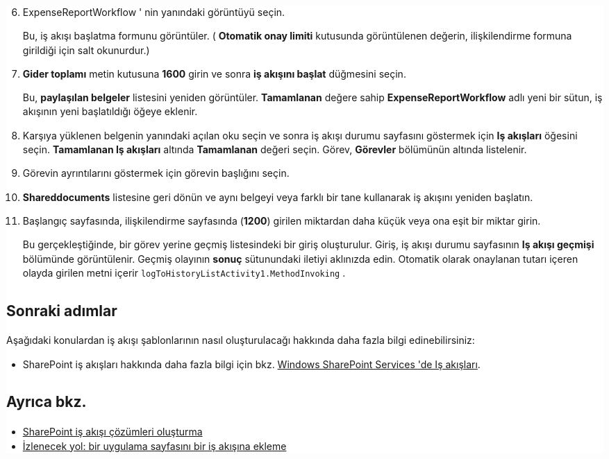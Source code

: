 6. ExpenseReportWorkflow ' nin yanındaki görüntüyü seçin.

     Bu, iş akışı başlatma formunu görüntüler. ( **Otomatik onay limiti** kutusunda görüntülenen değerin, ilişkilendirme formuna girildiği için salt okunurdur.)

7. **Gider toplamı** metin kutusuna **1600** girin ve sonra **iş akışını başlat** düğmesini seçin.

     Bu, **paylaşılan belgeler** listesini yeniden görüntüler. **Tamamlanan** değere sahip **ExpenseReportWorkflow** adlı yeni bir sütun, iş akışının yeni başlatıldığı öğeye eklenir.

8. Karşıya yüklenen belgenin yanındaki açılan oku seçin ve sonra iş akışı durumu sayfasını göstermek için **Iş akışları** öğesini seçin. **Tamamlanan Iş akışları** altında **Tamamlanan** değeri seçin. Görev, **Görevler** bölümünün altında listelenir.

9. Görevin ayrıntılarını göstermek için görevin başlığını seçin.

10. **Shareddocuments** listesine geri dönün ve aynı belgeyi veya farklı bir tane kullanarak iş akışını yeniden başlatın.

11. Başlangıç sayfasında, ilişkilendirme sayfasında (**1200**) girilen miktardan daha küçük veya ona eşit bir miktar girin.

     Bu gerçekleştiğinde, bir görev yerine geçmiş listesindeki bir giriş oluşturulur. Giriş, iş akışı durumu sayfasının **Iş akışı geçmişi** bölümünde görüntülenir. Geçmiş olayının **sonuç** sütunundaki iletiyi aklınızda edin. Otomatik olarak onaylanan tutarı içeren olayda girilen metni içerir `logToHistoryListActivity1.MethodInvoking` .

## <a name="next-steps"></a>Sonraki adımlar
 Aşağıdaki konulardan iş akışı şablonlarının nasıl oluşturulacağı hakkında daha fazla bilgi edinebilirsiniz:

- SharePoint iş akışları hakkında daha fazla bilgi için bkz. [Windows SharePoint Services 'de Iş akışları](/previous-versions/office/developer/sharepoint-2010/ms416312(v=office.14)).

## <a name="see-also"></a>Ayrıca bkz.
- [SharePoint iş akışı çözümleri oluşturma](../sharepoint/creating-sharepoint-workflow-solutions.md)
- [İzlenecek yol: bir uygulama sayfasını bir iş akışına ekleme](../sharepoint/walkthrough-add-an-application-page-to-a-workflow.md)
